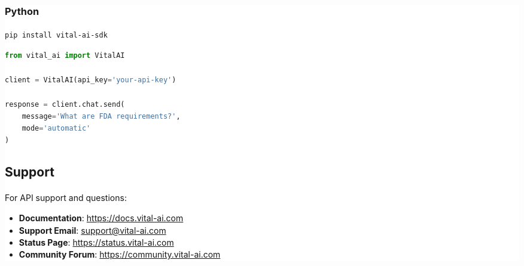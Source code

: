 ### Python

```bash
pip install vital-ai-sdk
```

```python
from vital_ai import VitalAI

client = VitalAI(api_key='your-api-key')

response = client.chat.send(
    message='What are FDA requirements?',
    mode='automatic'
)
```

## Support

For API support and questions:

- **Documentation**: https://docs.vital-ai.com
- **Support Email**: support@vital-ai.com
- **Status Page**: https://status.vital-ai.com
- **Community Forum**: https://community.vital-ai.com
